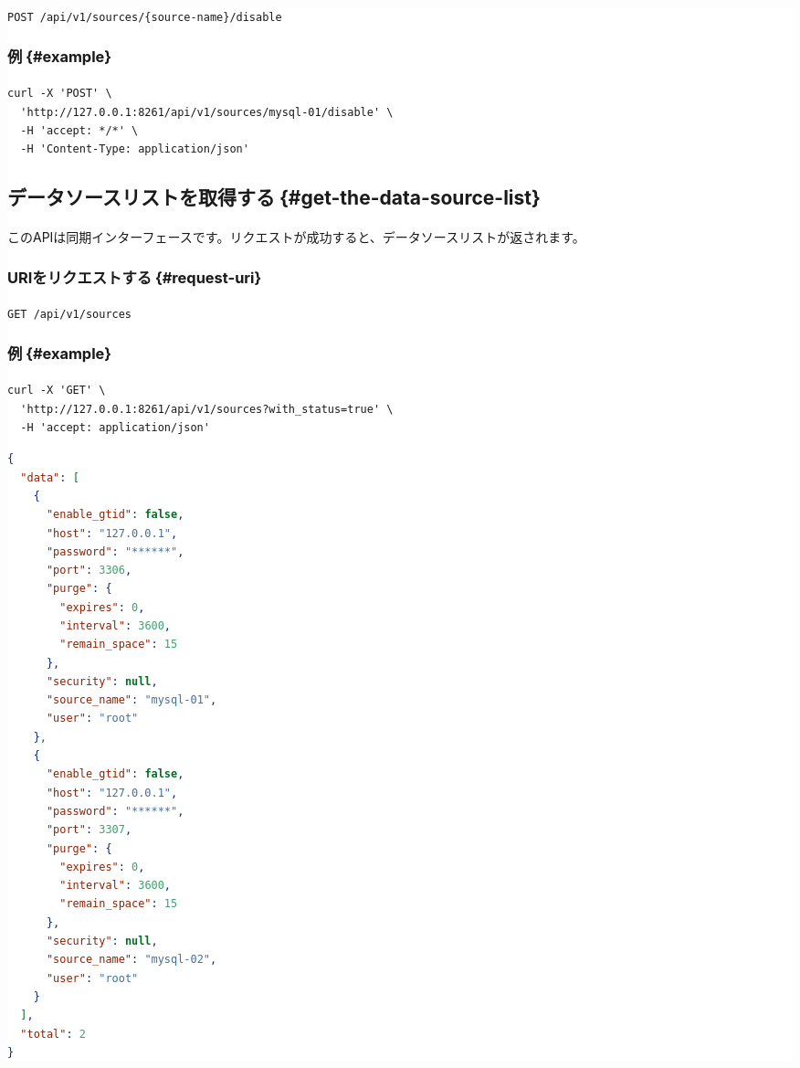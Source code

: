 `POST /api/v1/sources/{source-name}/disable`

### 例 {#example}


```shell
curl -X 'POST' \
  'http://127.0.0.1:8261/api/v1/sources/mysql-01/disable' \
  -H 'accept: */*' \
  -H 'Content-Type: application/json'
```

## データソースリストを取得する {#get-the-data-source-list}

このAPIは同期インターフェースです。リクエストが成功すると、データソースリストが返されます。

### URIをリクエストする {#request-uri}

`GET /api/v1/sources`

### 例 {#example}


```shell
curl -X 'GET' \
  'http://127.0.0.1:8261/api/v1/sources?with_status=true' \
  -H 'accept: application/json'
```

```json
{
  "data": [
    {
      "enable_gtid": false,
      "host": "127.0.0.1",
      "password": "******",
      "port": 3306,
      "purge": {
        "expires": 0,
        "interval": 3600,
        "remain_space": 15
      },
      "security": null,
      "source_name": "mysql-01",
      "user": "root"
    },
    {
      "enable_gtid": false,
      "host": "127.0.0.1",
      "password": "******",
      "port": 3307,
      "purge": {
        "expires": 0,
        "interval": 3600,
        "remain_space": 15
      },
      "security": null,
      "source_name": "mysql-02",
      "user": "root"
    }
  ],
  "total": 2
}
```
